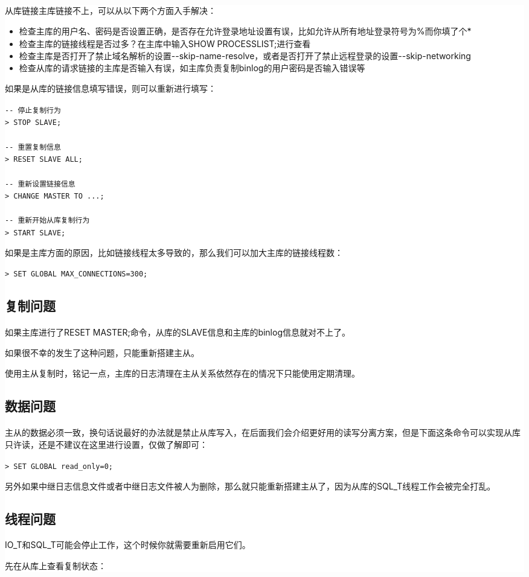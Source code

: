 从库链接主库链接不上，可以从以下两个方面入手解决：

- 检查主库的用户名、密码是否设置正确，是否存在允许登录地址设置有误，比如允许从所有地址登录符号为%而你填了个\*
- 检查主库的链接线程是否过多？在主库中输入SHOW PROCESSLIST;进行查看
- 检查主库是否打开了禁止域名解析的设置--skip-name-resolve，或者是否打开了禁止远程登录的设置--skip-networking
- 检查从库的请求链接的主库是否输入有误，如主库负责复制binlog的用户密码是否输入错误等

如果是从库的链接信息填写错误，则可以重新进行填写：

```
-- 停止复制行为
> STOP SLAVE;

-- 重置复制信息
> RESET SLAVE ALL;

-- 重新设置链接信息
> CHANGE MASTER TO ...;

-- 重新开始从库复制行为
> START SLAVE;
```

如果是主库方面的原因，比如链接线程太多导致的，那么我们可以加大主库的链接线程数：

```
> SET GLOBAL MAX_CONNECTIONS=300;
```



## 复制问题

如果主库进行了RESET MASTER;命令，从库的SLAVE信息和主库的binlog信息就对不上了。

如果很不幸的发生了这种问题，只能重新搭建主从。

使用主从复制时，铭记一点，主库的日志清理在主从关系依然存在的情况下只能使用定期清理。



## 数据问题

主从的数据必须一致，换句话说最好的办法就是禁止从库写入，在后面我们会介绍更好用的读写分离方案，但是下面这条命令可以实现从库只许读，还是不建议在这里进行设置，仅做了解即可：

```
> SET GLOBAL read_only=0;
```

另外如果中继日志信息文件或者中继日志文件被人为删除，那么就只能重新搭建主从了，因为从库的SQL_T线程工作会被完全打乱。



## 线程问题

IO_T和SQL_T可能会停止工作，这个时候你就需要重新启用它们。

先在从库上查看复制状态：
